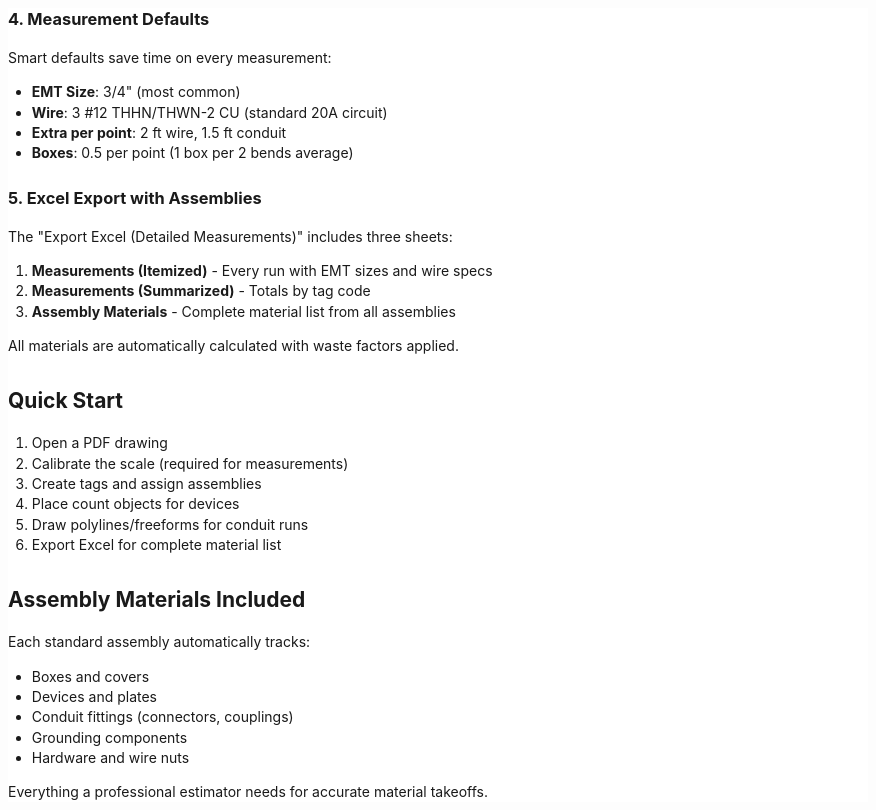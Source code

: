 ### 4. **Measurement Defaults**

Smart defaults save time on every measurement:

- **EMT Size**: 3/4" (most common)
- **Wire**: 3 #12 THHN/THWN-2 CU (standard 20A circuit)
- **Extra per point**: 2 ft wire, 1.5 ft conduit
- **Boxes**: 0.5 per point (1 box per 2 bends average)

### 5. **Excel Export with Assemblies**

The "Export Excel (Detailed Measurements)" includes three sheets:

1. **Measurements (Itemized)** - Every run with EMT sizes and wire specs
2. **Measurements (Summarized)** - Totals by tag code
3. **Assembly Materials** - Complete material list from all assemblies

All materials are automatically calculated with waste factors applied.

## Quick Start

1. Open a PDF drawing
2. Calibrate the scale (required for measurements)
3. Create tags and assign assemblies
4. Place count objects for devices
5. Draw polylines/freeforms for conduit runs
6. Export Excel for complete material list

## Assembly Materials Included

Each standard assembly automatically tracks:
- Boxes and covers
- Devices and plates
- Conduit fittings (connectors, couplings)
- Grounding components
- Hardware and wire nuts

Everything a professional estimator needs for accurate material takeoffs.
